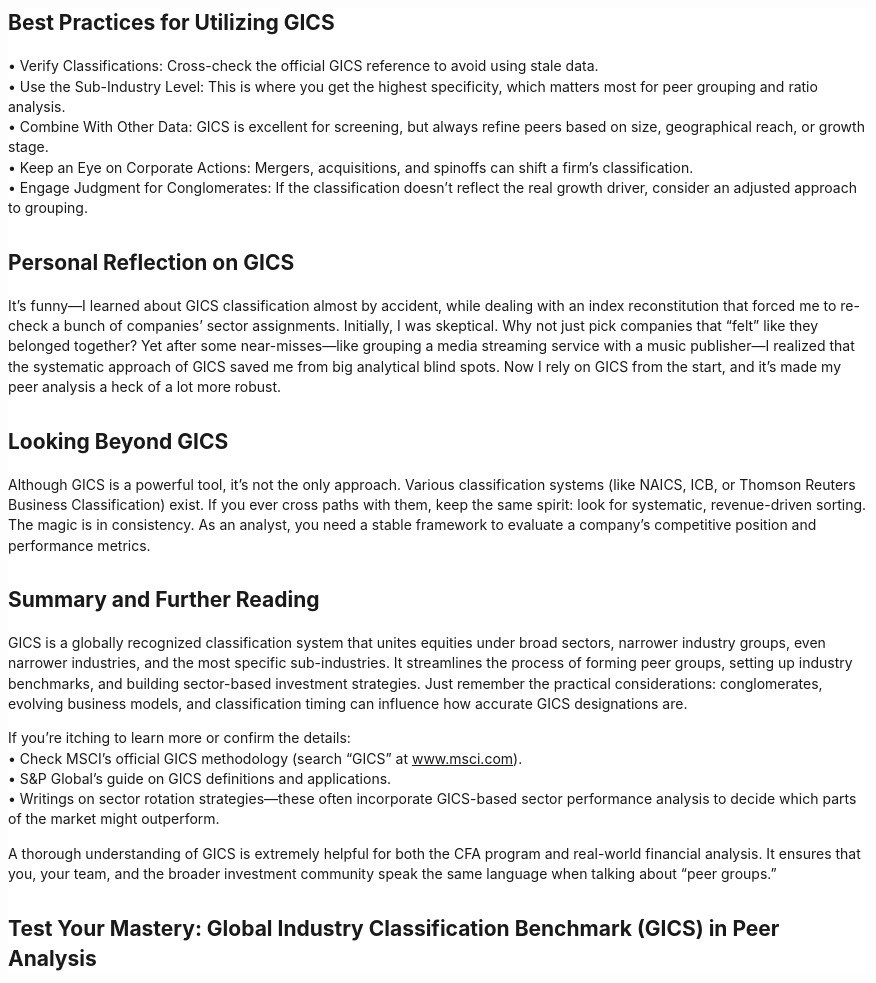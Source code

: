 ## Best Practices for Utilizing GICS

• Verify Classifications: Cross-check the official GICS reference to avoid using stale data.  
• Use the Sub-Industry Level: This is where you get the highest specificity, which matters most for peer grouping and ratio analysis.  
• Combine With Other Data: GICS is excellent for screening, but always refine peers based on size, geographical reach, or growth stage.  
• Keep an Eye on Corporate Actions: Mergers, acquisitions, and spinoffs can shift a firm’s classification.  
• Engage Judgment for Conglomerates: If the classification doesn’t reflect the real growth driver, consider an adjusted approach to grouping.

## Personal Reflection on GICS

It’s funny—I learned about GICS classification almost by accident, while dealing with an index reconstitution that forced me to re-check a bunch of companies’ sector assignments. Initially, I was skeptical. Why not just pick companies that “felt” like they belonged together? Yet after some near-misses—like grouping a media streaming service with a music publisher—I realized that the systematic approach of GICS saved me from big analytical blind spots. Now I rely on GICS from the start, and it’s made my peer analysis a heck of a lot more robust.

## Looking Beyond GICS

Although GICS is a powerful tool, it’s not the only approach. Various classification systems (like NAICS, ICB, or Thomson Reuters Business Classification) exist. If you ever cross paths with them, keep the same spirit: look for systematic, revenue-driven sorting. The magic is in consistency. As an analyst, you need a stable framework to evaluate a company’s competitive position and performance metrics.

## Summary and Further Reading

GICS is a globally recognized classification system that unites equities under broad sectors, narrower industry groups, even narrower industries, and the most specific sub-industries. It streamlines the process of forming peer groups, setting up industry benchmarks, and building sector-based investment strategies. Just remember the practical considerations: conglomerates, evolving business models, and classification timing can influence how accurate GICS designations are.

If you’re itching to learn more or confirm the details:  
• Check MSCI’s official GICS methodology (search “GICS” at www.msci.com).  
• S&P Global’s guide on GICS definitions and applications.  
• Writings on sector rotation strategies—these often incorporate GICS-based sector performance analysis to decide which parts of the market might outperform.

A thorough understanding of GICS is extremely helpful for both the CFA program and real-world financial analysis. It ensures that you, your team, and the broader investment community speak the same language when talking about “peer groups.”

## Test Your Mastery: Global Industry Classification Benchmark (GICS) in Peer Analysis
